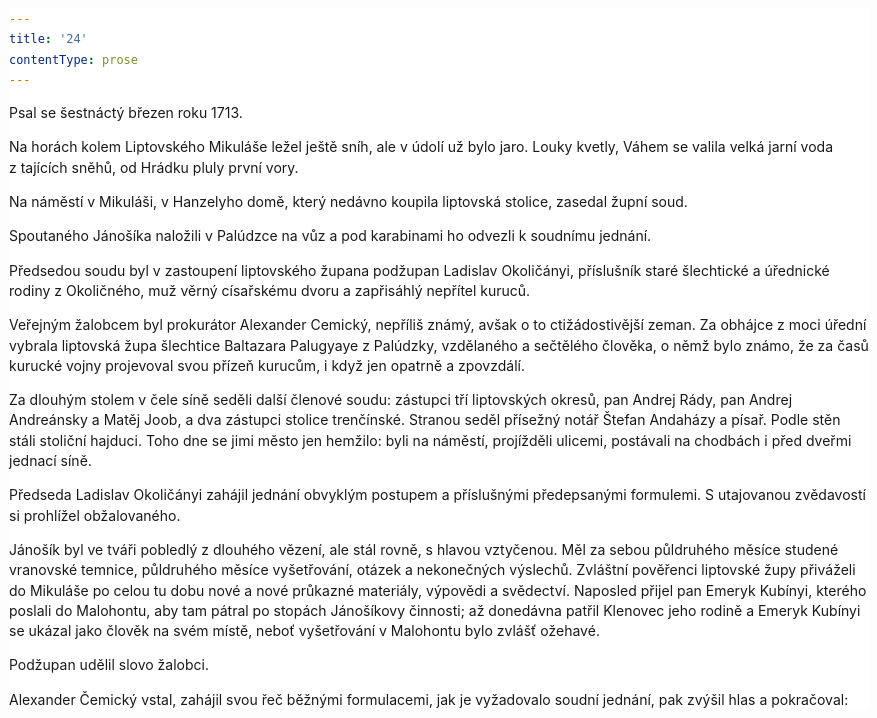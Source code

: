 ```yaml
---
title: '24'
contentType: prose
---
```


  

Psal se šestnáctý březen roku 1713.

  

Na horách kolem Liptovského Mikuláše ležel ještě sníh, ale v údolí už bylo jaro. Louky kvetly, Váhem se valila velká jarní voda z tajících sněhů, od Hrádku pluly první vory.

  

Na náměstí v Mikuláši, v Hanzelyho domě, který nedávno koupila liptovská stolice, zasedal župní soud.

  

Spoutaného Jánošíka naložili v Palúdzce na vůz a pod karabinami ho odvezli k soudnímu jednání.

  

Předsedou soudu byl v zastoupení liptovského župana podžupan Ladislav Okoličányi, příslušník staré šlechtické a úřednické rodiny z Okoličného, muž věrný císařskému dvoru a zapřisáhlý nepřítel kuruců.

  

Veřejným žalobcem byl prokurátor Alexander Cemický, nepříliš známý, avšak o to ctižádostivější zeman. Za obhájce z moci úřední vybrala liptovská župa šlechtice Baltazara Palugyaye z Palúdzky, vzdělaného a sečtělého člověka, o němž bylo známo, že za časů kurucké vojny projevoval svou přízeň kurucům, i když jen opatrně a zpovzdálí.

  

Za dlouhým stolem v čele síně seděli další členové soudu: zástupci tří liptovských okresů, pan Andrej Rády, pan Andrej Andreánsky a Matěj Joob, a dva zástupci stolice trenčínské. Stranou seděl přísežný notář Štefan Andaházy a písař. Podle stěn stáli stoliční hajduci. Toho dne se jimi město jen hemžilo: byli na náměstí, projížděli ulicemi, postávali na chodbách i před dveřmi jednací síně.

  

Předseda Ladislav Okoličányi zahájil jednání obvyklým postupem a příslušnými předepsanými formulemi. S utajovanou zvědavostí si prohlížel obžalovaného.

  

Jánošík byl ve tváři pobledlý z dlouhého vězení, ale stál rovně, s hlavou vztyčenou. Měl za sebou půldruhého měsíce studené vranovské temnice, půldruhého měsíce vyšetřování, otázek a nekonečných výslechů. Zvláštní pověřenci liptovské župy přiváželi do Mikuláše po celou tu dobu nové a nové průkazné materiály, výpovědi a svědectví. Naposled přijel pan Emeryk Kubínyi, kterého poslali do Malohontu, aby tam pátral po stopách Jánošíkovy činnosti; až donedávna patřil Klenovec jeho rodině a Emeryk Kubínyi se ukázal jako člověk na svém místě, neboť vyšetřování v Malohontu bylo zvlášť ožehavé.

  

Podžupan udělil slovo žalobci.

  

Alexander Čemický vstal, zahájil svou řeč běžnými formulacemi, jak je vyžadovalo soudní jednání, pak zvýšil hlas a pokračoval:
